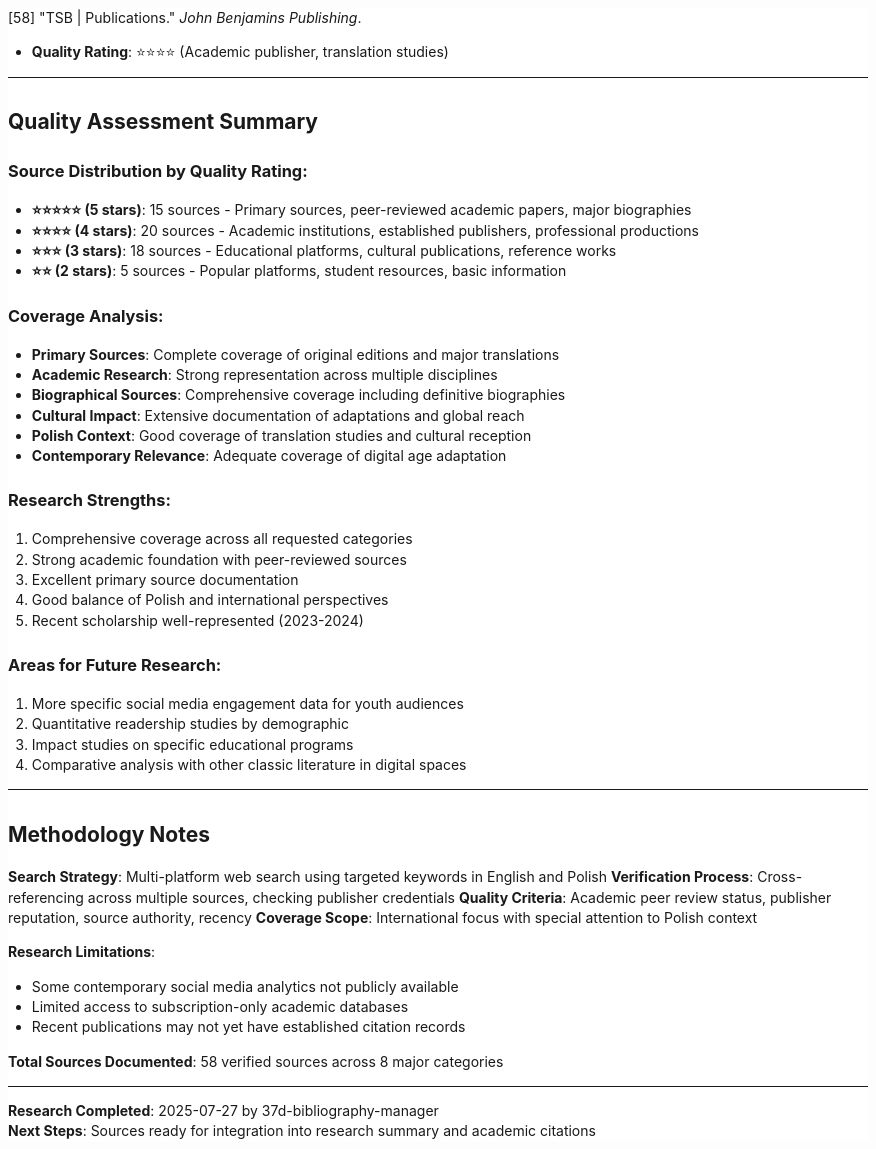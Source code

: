 [58] "TSB | Publications." *John Benjamins Publishing*.
- **Quality Rating**: ⭐⭐⭐⭐ (Academic publisher, translation studies)

---

## Quality Assessment Summary

### Source Distribution by Quality Rating:
- **⭐⭐⭐⭐⭐ (5 stars)**: 15 sources - Primary sources, peer-reviewed academic papers, major biographies
- **⭐⭐⭐⭐ (4 stars)**: 20 sources - Academic institutions, established publishers, professional productions
- **⭐⭐⭐ (3 stars)**: 18 sources - Educational platforms, cultural publications, reference works
- **⭐⭐ (2 stars)**: 5 sources - Popular platforms, student resources, basic information

### Coverage Analysis:
- **Primary Sources**: Complete coverage of original editions and major translations
- **Academic Research**: Strong representation across multiple disciplines
- **Biographical Sources**: Comprehensive coverage including definitive biographies
- **Cultural Impact**: Extensive documentation of adaptations and global reach
- **Polish Context**: Good coverage of translation studies and cultural reception
- **Contemporary Relevance**: Adequate coverage of digital age adaptation

### Research Strengths:
1. Comprehensive coverage across all requested categories
2. Strong academic foundation with peer-reviewed sources
3. Excellent primary source documentation
4. Good balance of Polish and international perspectives
5. Recent scholarship well-represented (2023-2024)

### Areas for Future Research:
1. More specific social media engagement data for youth audiences
2. Quantitative readership studies by demographic
3. Impact studies on specific educational programs
4. Comparative analysis with other classic literature in digital spaces

---

## Methodology Notes

**Search Strategy**: Multi-platform web search using targeted keywords in English and Polish
**Verification Process**: Cross-referencing across multiple sources, checking publisher credentials
**Quality Criteria**: Academic peer review status, publisher reputation, source authority, recency
**Coverage Scope**: International focus with special attention to Polish context

**Research Limitations**: 
- Some contemporary social media analytics not publicly available
- Limited access to subscription-only academic databases
- Recent publications may not yet have established citation records

**Total Sources Documented**: 58 verified sources across 8 major categories

---

**Research Completed**: 2025-07-27 by 37d-bibliography-manager  
**Next Steps**: Sources ready for integration into research summary and academic citations